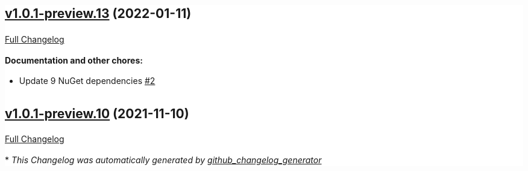 ## [v1.0.1-preview.13](https://github.com/nanoframework/nanoframework.MagicBit/tree/v1.0.1-preview.13) (2022-01-11)

[Full Changelog](https://github.com/nanoframework/nanoframework.MagicBit/compare/v1.0.1-preview.10...v1.0.1-preview.13)

**Documentation and other chores:**

- Update 9 NuGet dependencies [\#2](https://github.com/nanoframework/nanoFramework.MagicBit/pull/2)

## [v1.0.1-preview.10](https://github.com/nanoframework/nanoframework.MagicBit/tree/v1.0.1-preview.10) (2021-11-10)

[Full Changelog](https://github.com/nanoframework/nanoframework.MagicBit/compare/5db5734213ff91c22ac85f8c761f447efc2eb973...v1.0.1-preview.10)



\* *This Changelog was automatically generated by [github_changelog_generator](https://github.com/github-changelog-generator/github-changelog-generator)*
